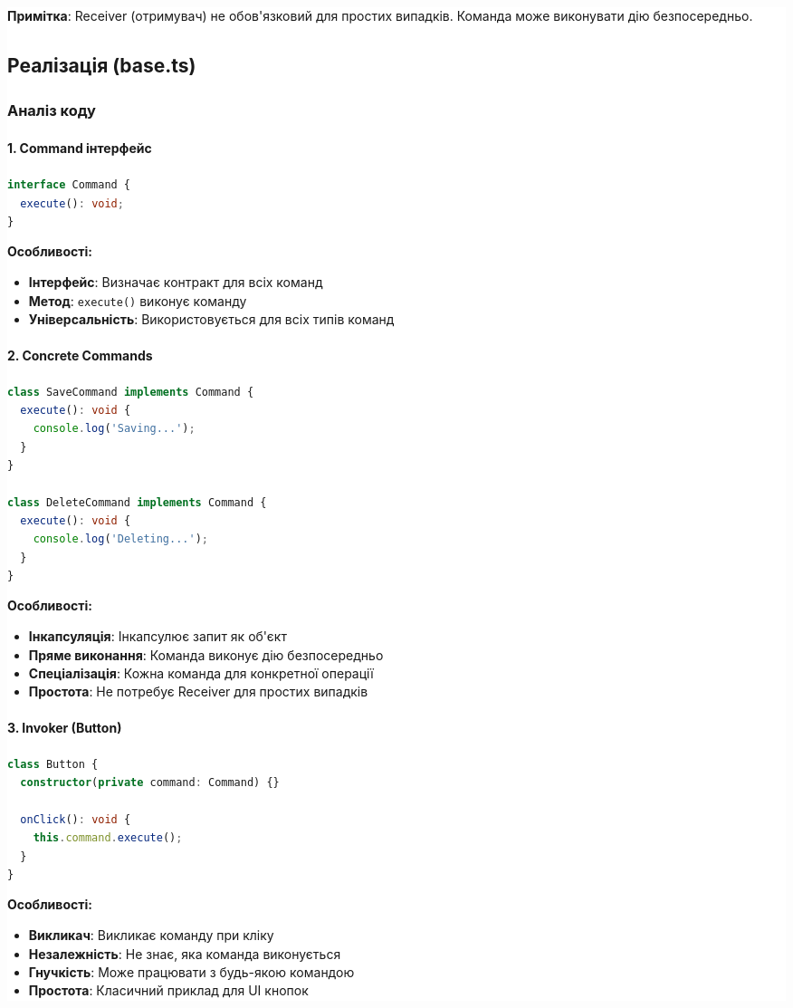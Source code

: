 **Примітка**: Receiver (отримувач) не обов'язковий для простих випадків. Команда може виконувати дію безпосередньо.

## Реалізація (base.ts)

### Аналіз коду

#### 1. Command інтерфейс
```typescript
interface Command {
  execute(): void;
}
```

**Особливості:**
- **Інтерфейс**: Визначає контракт для всіх команд
- **Метод**: `execute()` виконує команду
- **Універсальність**: Використовується для всіх типів команд

#### 2. Concrete Commands
```typescript
class SaveCommand implements Command {
  execute(): void {
    console.log('Saving...');
  }
}

class DeleteCommand implements Command {
  execute(): void {
    console.log('Deleting...');
  }
}
```

**Особливості:**
- **Інкапсуляція**: Інкапсулює запит як об'єкт
- **Пряме виконання**: Команда виконує дію безпосередньо
- **Спеціалізація**: Кожна команда для конкретної операції
- **Простота**: Не потребує Receiver для простих випадків

#### 3. Invoker (Button)
```typescript
class Button {
  constructor(private command: Command) {}

  onClick(): void {
    this.command.execute();
  }
}
```

**Особливості:**
- **Викликач**: Викликає команду при кліку
- **Незалежність**: Не знає, яка команда виконується
- **Гнучкість**: Може працювати з будь-якою командою
- **Простота**: Класичний приклад для UI кнопок
